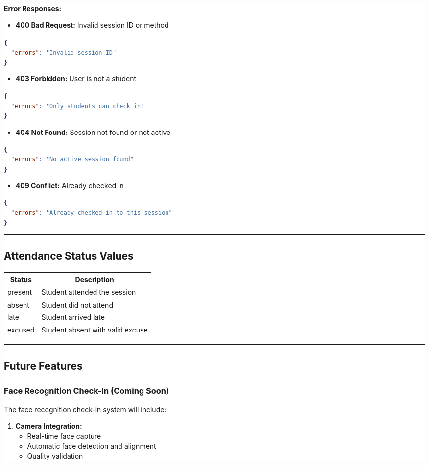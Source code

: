 
**Error Responses:**
- **400 Bad Request:** Invalid session ID or method
```json
{
  "errors": "Invalid session ID"
}
```
- **403 Forbidden:** User is not a student
```json
{
  "errors": "Only students can check in"
}
```
- **404 Not Found:** Session not found or not active
```json
{
  "errors": "No active session found"
}
```
- **409 Conflict:** Already checked in
```json
{
  "errors": "Already checked in to this session"
}
```

---

## Attendance Status Values

| Status | Description |
|--------|-------------|
| present | Student attended the session |
| absent | Student did not attend |
| late | Student arrived late |
| excused | Student absent with valid excuse |

---

## Future Features

### Face Recognition Check-In (Coming Soon)

The face recognition check-in system will include:

1. **Camera Integration:**
   - Real-time face capture
   - Automatic face detection and alignment
   - Quality validation
